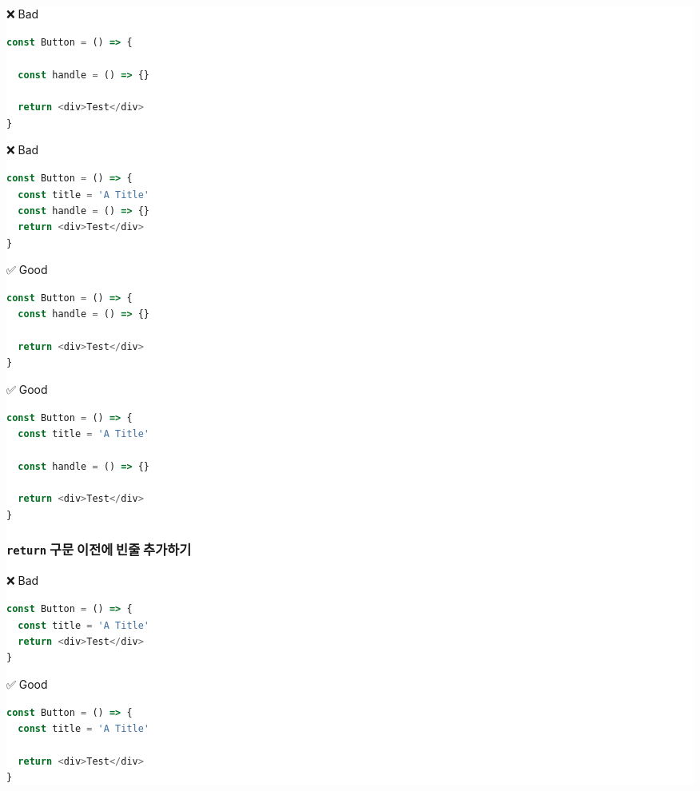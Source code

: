 ❌ Bad

```typescript jsx
const Button = () => {

  const handle = () => {}

  return <div>Test</div>
}
```

❌ Bad

```typescript jsx
const Button = () => {
  const title = 'A Title'
  const handle = () => {}
  return <div>Test</div>
}
```

✅ Good

```typescript jsx
const Button = () => {
  const handle = () => {}

  return <div>Test</div>
}
```

✅ Good

```typescript jsx
const Button = () => {
  const title = 'A Title'

  const handle = () => {}

  return <div>Test</div>
}
```

### `return` 구문 이전에 빈줄 추가하기

❌ Bad

```typescript jsx
const Button = () => {
  const title = 'A Title'
  return <div>Test</div>
}
```

✅ Good

```typescript jsx
const Button = () => {
  const title = 'A Title'

  return <div>Test</div>
}
```
